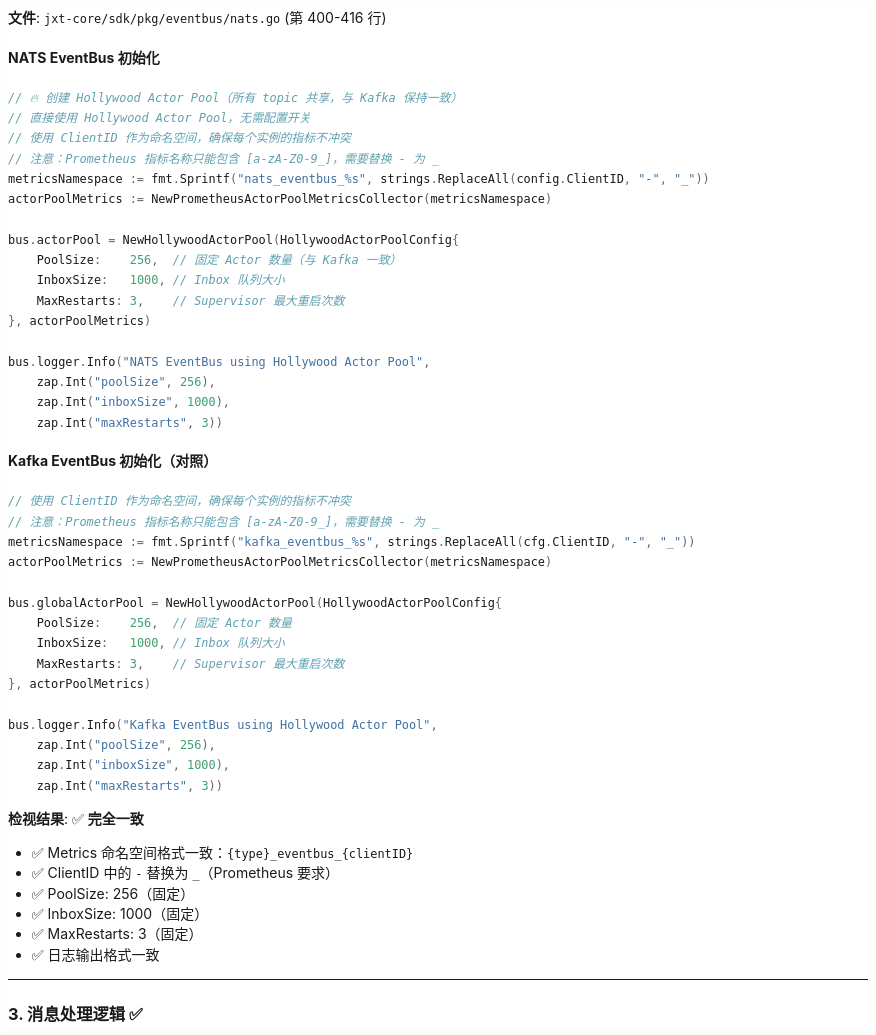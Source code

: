 **文件**: `jxt-core/sdk/pkg/eventbus/nats.go` (第 400-416 行)

#### NATS EventBus 初始化
```go
// 🔥 创建 Hollywood Actor Pool（所有 topic 共享，与 Kafka 保持一致）
// 直接使用 Hollywood Actor Pool，无需配置开关
// 使用 ClientID 作为命名空间，确保每个实例的指标不冲突
// 注意：Prometheus 指标名称只能包含 [a-zA-Z0-9_]，需要替换 - 为 _
metricsNamespace := fmt.Sprintf("nats_eventbus_%s", strings.ReplaceAll(config.ClientID, "-", "_"))
actorPoolMetrics := NewPrometheusActorPoolMetricsCollector(metricsNamespace)

bus.actorPool = NewHollywoodActorPool(HollywoodActorPoolConfig{
    PoolSize:    256,  // 固定 Actor 数量（与 Kafka 一致）
    InboxSize:   1000, // Inbox 队列大小
    MaxRestarts: 3,    // Supervisor 最大重启次数
}, actorPoolMetrics)

bus.logger.Info("NATS EventBus using Hollywood Actor Pool",
    zap.Int("poolSize", 256),
    zap.Int("inboxSize", 1000),
    zap.Int("maxRestarts", 3))
```

#### Kafka EventBus 初始化（对照）
```go
// 使用 ClientID 作为命名空间，确保每个实例的指标不冲突
// 注意：Prometheus 指标名称只能包含 [a-zA-Z0-9_]，需要替换 - 为 _
metricsNamespace := fmt.Sprintf("kafka_eventbus_%s", strings.ReplaceAll(cfg.ClientID, "-", "_"))
actorPoolMetrics := NewPrometheusActorPoolMetricsCollector(metricsNamespace)

bus.globalActorPool = NewHollywoodActorPool(HollywoodActorPoolConfig{
    PoolSize:    256,  // 固定 Actor 数量
    InboxSize:   1000, // Inbox 队列大小
    MaxRestarts: 3,    // Supervisor 最大重启次数
}, actorPoolMetrics)

bus.logger.Info("Kafka EventBus using Hollywood Actor Pool",
    zap.Int("poolSize", 256),
    zap.Int("inboxSize", 1000),
    zap.Int("maxRestarts", 3))
```

**检视结果**: ✅ **完全一致**
- ✅ Metrics 命名空间格式一致：`{type}_eventbus_{clientID}`
- ✅ ClientID 中的 `-` 替换为 `_`（Prometheus 要求）
- ✅ PoolSize: 256（固定）
- ✅ InboxSize: 1000（固定）
- ✅ MaxRestarts: 3（固定）
- ✅ 日志输出格式一致

---

### 3. 消息处理逻辑 ✅
